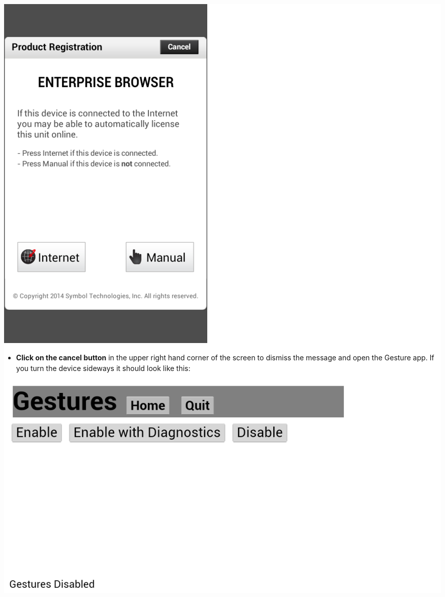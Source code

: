 ![img](../../images/eb_tutorials/Gesture_API_tutorial_03.png)

* **Click on the cancel button** in the upper right hand corner of the screen to dismiss the message and open the Gesture app. If you turn the device sideways it should look like this:

![img](../../images/eb_tutorials/Gesture_API_tutorial_04.png)
